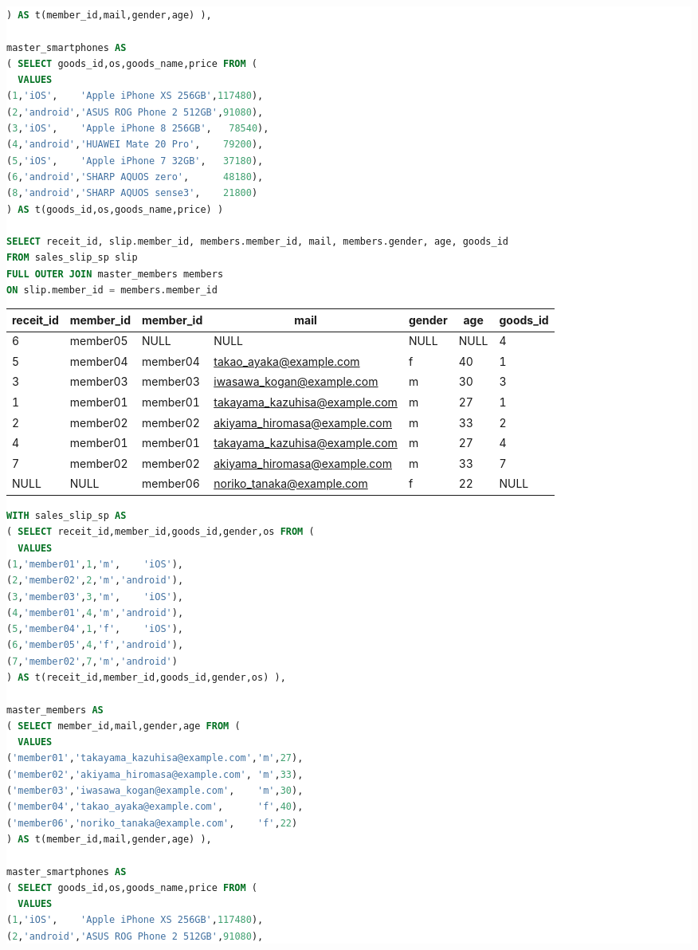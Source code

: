 ```sql
) AS t(member_id,mail,gender,age) ),

master_smartphones AS 
( SELECT goods_id,os,goods_name,price FROM (
  VALUES
(1,'iOS',    'Apple iPhone XS 256GB',117480),
(2,'android','ASUS ROG Phone 2 512GB',91080),
(3,'iOS',    'Apple iPhone 8 256GB',   78540),
(4,'android','HUAWEI Mate 20 Pro',    79200),
(5,'iOS',    'Apple iPhone 7 32GB',   37180),
(6,'android','SHARP AQUOS zero',      48180),
(8,'android','SHARP AQUOS sense3',    21800)
) AS t(goods_id,os,goods_name,price) )

SELECT receit_id, slip.member_id, members.member_id, mail, members.gender, age, goods_id
FROM sales_slip_sp slip
FULL OUTER JOIN master_members members
ON slip.member_id = members.member_id
```
|receit_id                                  |member_id|member_id                |mail|gender|age                   |goods_id|
|-------------------------------------------|---------|-------------------------|----|------|----------------------|--------|
|6                                          |member05 |NULL                     |NULL|NULL  |NULL                  |4       |
|5                                          |member04 |member04                 |takao_ayaka@example.com|f     |40                    |1       |
|3                                          |member03 |member03                 |iwasawa_kogan@example.com|m     |30                    |3       |
|1                                          |member01 |member01                 |takayama_kazuhisa@example.com|m     |27                    |1       |
|2                                          |member02 |member02                 |akiyama_hiromasa@example.com|m     |33                    |2       |
|4                                          |member01 |member01                 |takayama_kazuhisa@example.com|m     |27                    |4       |
|7                                          |member02 |member02                 |akiyama_hiromasa@example.com|m     |33                    |7       |
|NULL                                       |NULL     |member06                 |noriko_tanaka@example.com|f     |22                    |NULL    |


```sql
WITH sales_slip_sp AS 
( SELECT receit_id,member_id,goods_id,gender,os FROM ( 
  VALUES 
(1,'member01',1,'m',    'iOS'),
(2,'member02',2,'m','android'),
(3,'member03',3,'m',    'iOS'),
(4,'member01',4,'m','android'),
(5,'member04',1,'f',    'iOS'),
(6,'member05',4,'f','android'),
(7,'member02',7,'m','android')
) AS t(receit_id,member_id,goods_id,gender,os) ),

master_members AS
( SELECT member_id,mail,gender,age FROM ( 
  VALUES
('member01','takayama_kazuhisa@example.com','m',27),
('member02','akiyama_hiromasa@example.com', 'm',33),
('member03','iwasawa_kogan@example.com',    'm',30),
('member04','takao_ayaka@example.com',      'f',40),
('member06','noriko_tanaka@example.com',    'f',22)
) AS t(member_id,mail,gender,age) ),

master_smartphones AS 
( SELECT goods_id,os,goods_name,price FROM (
  VALUES
(1,'iOS',    'Apple iPhone XS 256GB',117480),
(2,'android','ASUS ROG Phone 2 512GB',91080),
```